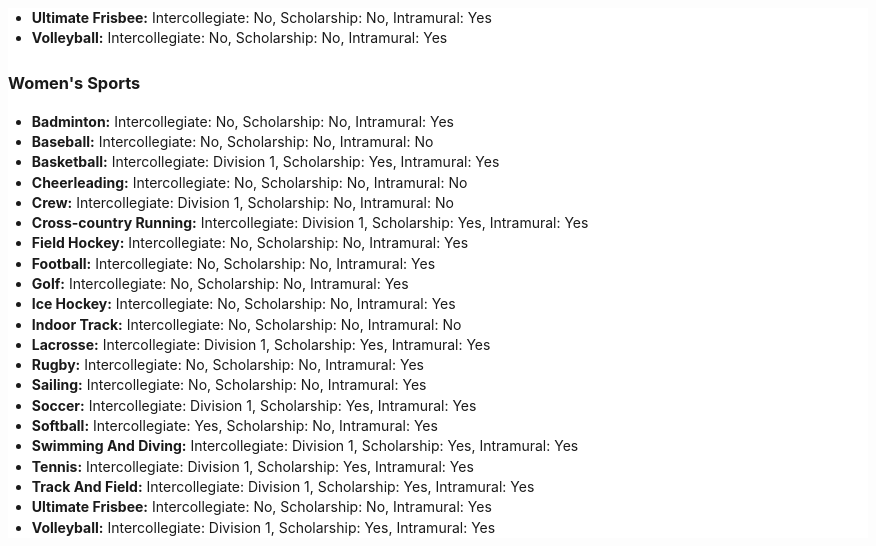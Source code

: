 - **Ultimate Frisbee:** Intercollegiate: No, Scholarship: No, Intramural: Yes
- **Volleyball:** Intercollegiate: No, Scholarship: No, Intramural: Yes

### Women's Sports

- **Badminton:** Intercollegiate: No, Scholarship: No, Intramural: Yes
- **Baseball:** Intercollegiate: No, Scholarship: No, Intramural: No
- **Basketball:** Intercollegiate: Division 1, Scholarship: Yes, Intramural: Yes
- **Cheerleading:** Intercollegiate: No, Scholarship: No, Intramural: No
- **Crew:** Intercollegiate: Division 1, Scholarship: No, Intramural: No
- **Cross-country Running:** Intercollegiate: Division 1, Scholarship: Yes, Intramural: Yes
- **Field Hockey:** Intercollegiate: No, Scholarship: No, Intramural: Yes
- **Football:** Intercollegiate: No, Scholarship: No, Intramural: Yes
- **Golf:** Intercollegiate: No, Scholarship: No, Intramural: Yes
- **Ice Hockey:** Intercollegiate: No, Scholarship: No, Intramural: Yes
- **Indoor Track:** Intercollegiate: No, Scholarship: No, Intramural: No
- **Lacrosse:** Intercollegiate: Division 1, Scholarship: Yes, Intramural: Yes
- **Rugby:** Intercollegiate: No, Scholarship: No, Intramural: Yes
- **Sailing:** Intercollegiate: No, Scholarship: No, Intramural: Yes
- **Soccer:** Intercollegiate: Division 1, Scholarship: Yes, Intramural: Yes
- **Softball:** Intercollegiate: Yes, Scholarship: No, Intramural: Yes
- **Swimming And Diving:** Intercollegiate: Division 1, Scholarship: Yes, Intramural: Yes
- **Tennis:** Intercollegiate: Division 1, Scholarship: Yes, Intramural: Yes
- **Track And Field:** Intercollegiate: Division 1, Scholarship: Yes, Intramural: Yes
- **Ultimate Frisbee:** Intercollegiate: No, Scholarship: No, Intramural: Yes
- **Volleyball:** Intercollegiate: Division 1, Scholarship: Yes, Intramural: Yes
